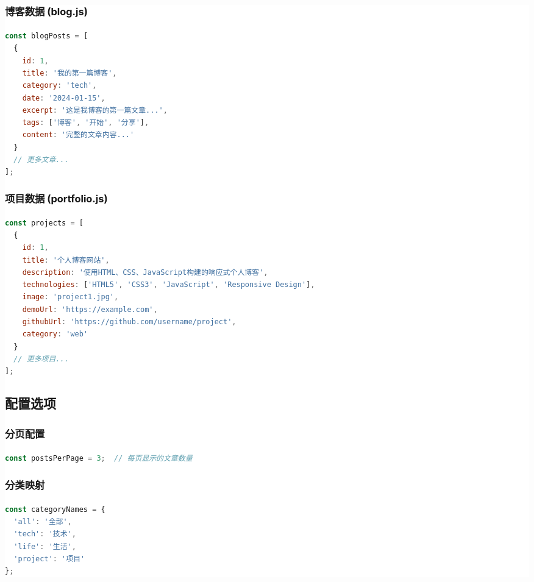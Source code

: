 ### 博客数据 (blog.js)

```javascript
const blogPosts = [
  {
    id: 1,
    title: '我的第一篇博客',
    category: 'tech',
    date: '2024-01-15',
    excerpt: '这是我博客的第一篇文章...',
    tags: ['博客', '开始', '分享'],
    content: '完整的文章内容...'
  }
  // 更多文章...
];
```

### 项目数据 (portfolio.js)

```javascript
const projects = [
  {
    id: 1,
    title: '个人博客网站',
    description: '使用HTML、CSS、JavaScript构建的响应式个人博客',
    technologies: ['HTML5', 'CSS3', 'JavaScript', 'Responsive Design'],
    image: 'project1.jpg',
    demoUrl: 'https://example.com',
    githubUrl: 'https://github.com/username/project',
    category: 'web'
  }
  // 更多项目...
];
```

## 配置选项

### 分页配置

```javascript
const postsPerPage = 3;  // 每页显示的文章数量
```

### 分类映射

```javascript
const categoryNames = {
  'all': '全部',
  'tech': '技术',
  'life': '生活',
  'project': '项目'
};
```
